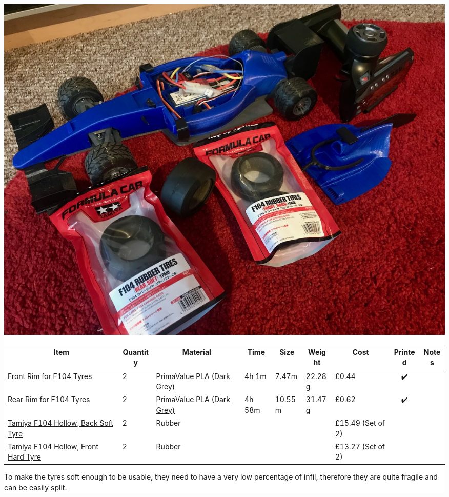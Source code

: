 ![Installing some proper rubber RC car tyres](/assets/blog/openrc-f1/tamiya-f104-tyres.jpg)

| Item                                                                                  | Quantity | Material                                                                | Time   | Size   | Weight | Cost              |      Printed       | Notes |
| ------------------------------------------------------------------------------------- | -------- | ----------------------------------------------------------------------- | ------ | ------ | ------ | ----------------- | :----------------: | ----- |
| [Front Rim for F104 Tyres](https://www.thingiverse.com/thing:2876251/files)           | 2        | [PrimaValue PLA (Dark Grey)](printer-filament#primavalue-pla-dark-grey) | 4h 1m  | 7.47m  | 22.28g | £0.44             | :heavy_check_mark: |       |
| [Rear Rim for F104 Tyres](https://www.thingiverse.com/thing:3351007/files)            | 2        | [PrimaValue PLA (Dark Grey)](printer-filament#primavalue-pla-dark-grey) | 4h 58m | 10.55m | 31.47g | £0.62             | :heavy_check_mark: |       |
| [Tamiya F104 Hollow, Back Soft Tyre](https://www.amazon.co.uk/gp/product/B0035WV8B0)  | 2        | Rubber                                                                  |        |        |        | £15.49 (Set of 2) |                    |       |
| [Tamiya F104 Hollow, Front Hard Tyre](https://www.amazon.co.uk/gp/product/B0035WV8AQ) | 2        | Rubber                                                                  |        |        |        | £13.27 (Set of 2) |                    |       |

To make the tyres soft enough to be usable, they need to have a very low percentage of infil, therefore they are quite fragile and can be easily split.
